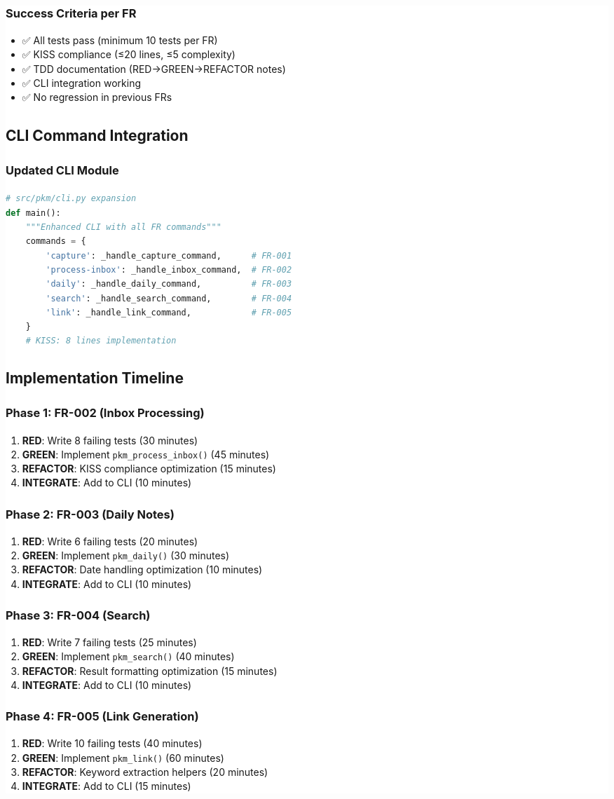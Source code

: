 ### Success Criteria per FR
- ✅ All tests pass (minimum 10 tests per FR)
- ✅ KISS compliance (≤20 lines, ≤5 complexity)
- ✅ TDD documentation (RED→GREEN→REFACTOR notes)
- ✅ CLI integration working
- ✅ No regression in previous FRs

## CLI Command Integration

### Updated CLI Module
```python
# src/pkm/cli.py expansion
def main():
    """Enhanced CLI with all FR commands"""
    commands = {
        'capture': _handle_capture_command,      # FR-001
        'process-inbox': _handle_inbox_command,  # FR-002  
        'daily': _handle_daily_command,          # FR-003
        'search': _handle_search_command,        # FR-004
        'link': _handle_link_command,            # FR-005
    }
    # KISS: 8 lines implementation
```

## Implementation Timeline

### Phase 1: FR-002 (Inbox Processing)
1. **RED**: Write 8 failing tests (30 minutes)
2. **GREEN**: Implement `pkm_process_inbox()` (45 minutes)  
3. **REFACTOR**: KISS compliance optimization (15 minutes)
4. **INTEGRATE**: Add to CLI (10 minutes)

### Phase 2: FR-003 (Daily Notes)
1. **RED**: Write 6 failing tests (20 minutes)
2. **GREEN**: Implement `pkm_daily()` (30 minutes)
3. **REFACTOR**: Date handling optimization (10 minutes)  
4. **INTEGRATE**: Add to CLI (10 minutes)

### Phase 3: FR-004 (Search)
1. **RED**: Write 7 failing tests (25 minutes)
2. **GREEN**: Implement `pkm_search()` (40 minutes)
3. **REFACTOR**: Result formatting optimization (15 minutes)
4. **INTEGRATE**: Add to CLI (10 minutes)

### Phase 4: FR-005 (Link Generation)  
1. **RED**: Write 10 failing tests (40 minutes)
2. **GREEN**: Implement `pkm_link()` (60 minutes)
3. **REFACTOR**: Keyword extraction helpers (20 minutes)
4. **INTEGRATE**: Add to CLI (15 minutes)
